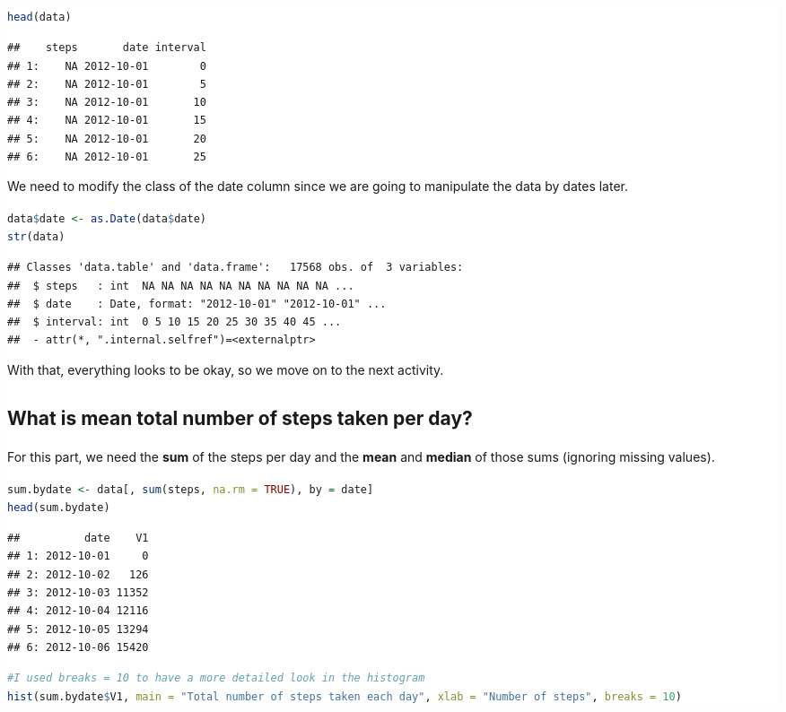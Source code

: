 ```r
head(data)
```

```
##    steps       date interval
## 1:    NA 2012-10-01        0
## 2:    NA 2012-10-01        5
## 3:    NA 2012-10-01       10
## 4:    NA 2012-10-01       15
## 5:    NA 2012-10-01       20
## 6:    NA 2012-10-01       25
```

We need to modify the class of the date column since we are going to manipulate the data by dates later.


```r
data$date <- as.Date(data$date)
str(data)
```

```
## Classes 'data.table' and 'data.frame':	17568 obs. of  3 variables:
##  $ steps   : int  NA NA NA NA NA NA NA NA NA NA ...
##  $ date    : Date, format: "2012-10-01" "2012-10-01" ...
##  $ interval: int  0 5 10 15 20 25 30 35 40 45 ...
##  - attr(*, ".internal.selfref")=<externalptr>
```

With that, everything looks to be okay, so we move on to the next activity.

## What is mean total number of steps taken per day?

For this part, we need the **sum** of the steps per day and the **mean** and **median** of those sums (ignoring missing values).


```r
sum.bydate <- data[, sum(steps, na.rm = TRUE), by = date]
head(sum.bydate)
```

```
##          date    V1
## 1: 2012-10-01     0
## 2: 2012-10-02   126
## 3: 2012-10-03 11352
## 4: 2012-10-04 12116
## 5: 2012-10-05 13294
## 6: 2012-10-06 15420
```

```r
#I used breaks = 10 to have a more detailed look in the histogram
hist(sum.bydate$V1, main = "Total number of steps taken each day", xlab = "Number of steps", breaks = 10)
```
